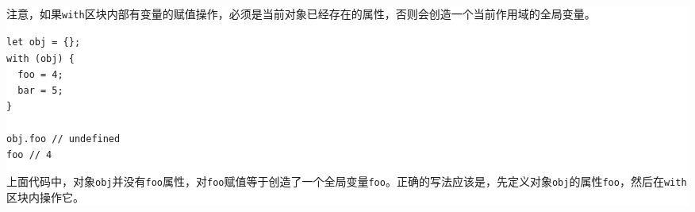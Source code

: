    注意，如果`with`区块内部有变量的赋值操作，必须是当前对象已经存在的属性，否则会创造一个当前作用域的全局变量。

   ```
   let obj = {};
   with (obj) {
     foo = 4;
     bar = 5;
   }
   
   obj.foo // undefined
   foo // 4
   ```

   上面代码中，对象`obj`并没有`foo`属性，对`foo`赋值等于创造了一个全局变量`foo`。正确的写法应该是，先定义对象`obj`的属性`foo`，然后在`with`区块内操作它。







